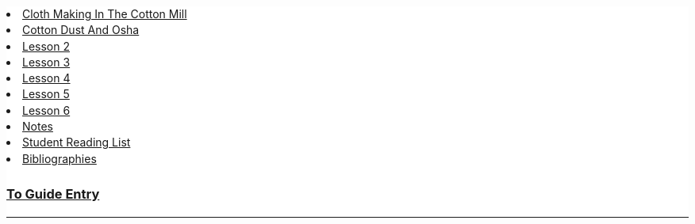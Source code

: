    </li>
  </a>
  <a href="#k">
   <li>
    Cloth Making In The Cotton Mill
   </li>
  </a>
  <a href="#l">
   <li>
    Cotton Dust And Osha
   </li>
  </a>
  <a href="#m">
   <li>
    Lesson 2
   </li>
  </a>
  <a href="#n">
   <li>
    Lesson 3
   </li>
  </a>
  <a href="#o">
   <li>
    Lesson 4
   </li>
  </a>
  <a href="#p">
   <li>
    Lesson 5
   </li>
  </a>
  <a href="#q">
   <li>
    Lesson 6
   </li>
  </a>
  <a href="#r">
   <li>
    Notes
   </li>
  </a>
  <a href="#s">
   <li>
    Student Reading List
   </li>
  </a>
  <a href="#t">
   <li>
    Bibliographies
   </li>
  </a>
 </ul>
 <h3>
  <a href="../../../guides/1996/2/96.02.07.x.html">
   To Guide Entry
  </a>
 </h3>
<hr/>